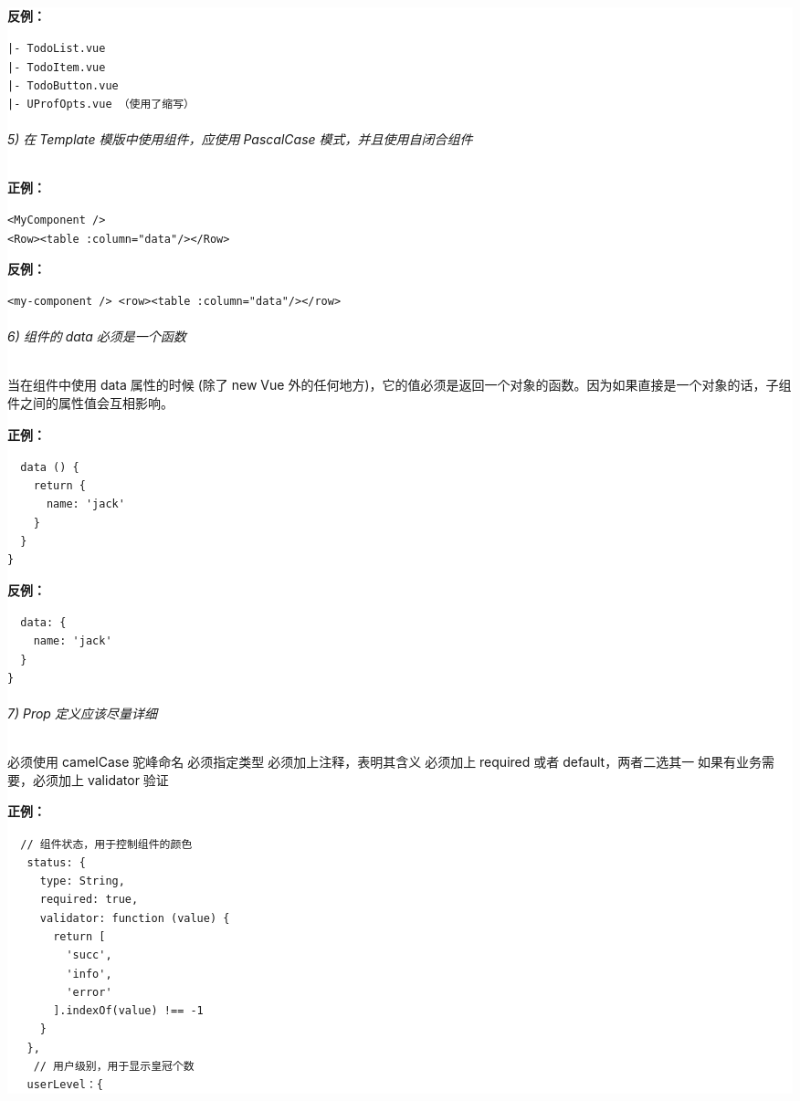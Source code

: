 **反例：**

```components/
|- TodoList.vue
|- TodoItem.vue
|- TodoButton.vue
|- UProfOpts.vue （使用了缩写）
 ```

###### 5) 在 Template 模版中使用组件，应使用 PascalCase 模式，并且使用自闭合组件

**正例：**

```<!-- 在单文件组件、字符串模板和 JSX 中 -->
<MyComponent />
<Row><table :column="data"/></Row>
 ```

**反例：**

```<my-component /> <row><table :column="data"/></row>```

###### 6) 组件的 data 必须是一个函数

当在组件中使用 data 属性的时候 (除了 new Vue 外的任何地方)，它的值必须是返回一个对象的函数。因为如果直接是一个对象的话，子组件之间的属性值会互相影响。

**正例：**

```export default {
  data () {
    return {
      name: 'jack'
    }
  }
}
 ```

**反例：**

```export default {
  data: {
    name: 'jack'
  }
}
 ```

###### 7) Prop 定义应该尽量详细

必须使用 camelCase 驼峰命名
必须指定类型
必须加上注释，表明其含义
必须加上 required 或者 default，两者二选其一
如果有业务需要，必须加上 validator 验证

**正例：**

``` props: {
  // 组件状态，用于控制组件的颜色
   status: {
     type: String,
     required: true,
     validator: function (value) {
       return [
         'succ',
         'info',
         'error'
       ].indexOf(value) !== -1
     }
   },
    // 用户级别，用于显示皇冠个数
   userLevel：{
```